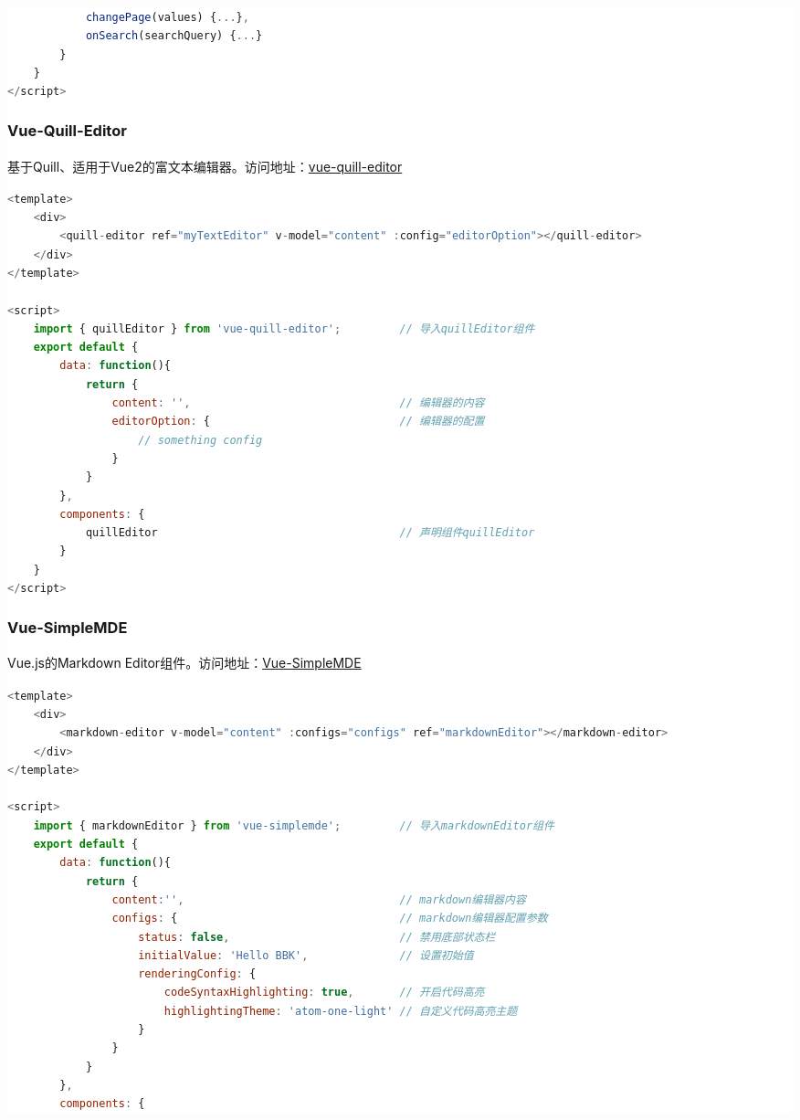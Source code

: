 ```JavaScript
	        changePage(values) {...},
	        onSearch(searchQuery) {...}
	    }
	}
</script>
```


### Vue-Quill-Editor ###
基于Quill、适用于Vue2的富文本编辑器。访问地址：[vue-quill-editor](https://github.com/surmon-china/vue-quill-editor)

```JavaScript
<template>
	<div>
		<quill-editor ref="myTextEditor" v-model="content" :config="editorOption"></quill-editor>
	</div>
</template>

<script>
	import { quillEditor } from 'vue-quill-editor';			// 导入quillEditor组件
    export default {
        data: function(){
            return {
                content: '',								// 编辑器的内容
                editorOption: {								// 编辑器的配置
                    // something config
                }
            }
        },
        components: {
            quillEditor										// 声明组件quillEditor
        }
	}
</script>
```

### Vue-SimpleMDE ###
Vue.js的Markdown Editor组件。访问地址：[Vue-SimpleMDE](https://github.com/F-loat/vue-simplemde)

```JavaScript
<template>
    <div>
        <markdown-editor v-model="content" :configs="configs" ref="markdownEditor"></markdown-editor>
    </div>
</template>

<script>
    import { markdownEditor } from 'vue-simplemde';			// 导入markdownEditor组件
    export default {
        data: function(){
            return {
                content:'',									// markdown编辑器内容
                configs: {									// markdown编辑器配置参数
                    status: false,							// 禁用底部状态栏
                    initialValue: 'Hello BBK',				// 设置初始值
                    renderingConfig: {
                        codeSyntaxHighlighting: true,		// 开启代码高亮
                        highlightingTheme: 'atom-one-light' // 自定义代码高亮主题
                    }
                }
            }
        },
        components: {
```